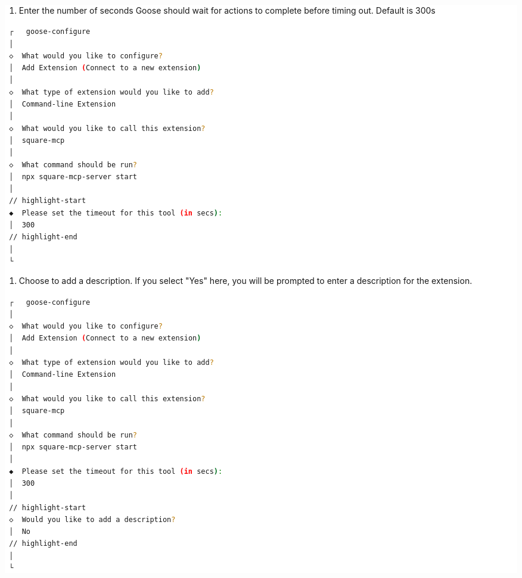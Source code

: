   1. Enter the number of seconds Goose should wait for actions to complete before timing out. Default is 300s
   ```sh
    ┌   goose-configure 
    │
    ◇  What would you like to configure?
    │  Add Extension (Connect to a new extension) 
    │
    ◇  What type of extension would you like to add?
    │  Command-line Extension 
    │
    ◇  What would you like to call this extension?
    │  square-mcp
    │
    ◇  What command should be run?
    │  npx square-mcp-server start
    │
    // highlight-start
    ◆  Please set the timeout for this tool (in secs):
    │  300
    // highlight-end
    │
    └ 
  ```  

  1. Choose to add a description. If you select "Yes" here, you will be prompted to enter a description for the extension.
   ```sh
    ┌   goose-configure 
    │
    ◇  What would you like to configure?
    │  Add Extension (Connect to a new extension) 
    │
    ◇  What type of extension would you like to add?
    │  Command-line Extension 
    │
    ◇  What would you like to call this extension?
    │  square-mcp
    │
    ◇  What command should be run?
    │  npx square-mcp-server start
    │
    ◆  Please set the timeout for this tool (in secs):
    │  300
    │
    // highlight-start
    ◇  Would you like to add a description?
    │  No
    // highlight-end
    │
    └ 
  ```  
